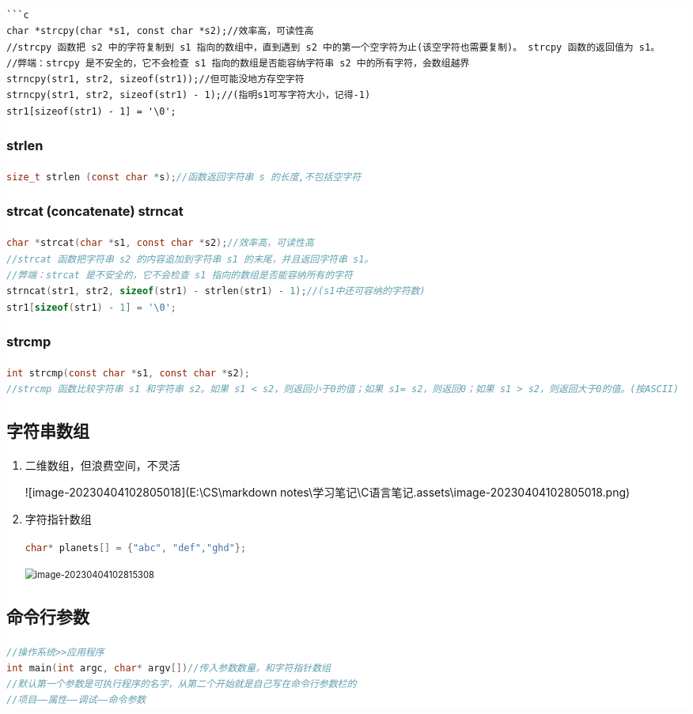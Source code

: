   ```
```c
char *strcpy(char *s1, const char *s2);//效率高，可读性高
//strcpy 函数把 s2 中的字符复制到 s1 指向的数组中，直到遇到 s2 中的第一个空字符为止(该空字符也需要复制)。 strcpy 函数的返回值为 s1。
//弊端：strcpy 是不安全的，它不会检查 s1 指向的数组是否能容纳字符串 s2 中的所有字符，会数组越界
strncpy(str1, str2, sizeof(str1));//但可能没地方存空字符
strncpy(str1, str2, sizeof(str1) - 1);//(指明s1可写字符大小，记得-1)
str1[sizeof(str1) - 1] = '\0';
```

### strlen

```c
size_t strlen (const char *s);//函数返回字符串 s 的长度,不包括空字符
```

### strcat  (concatenate)  strncat

```C
char *strcat(char *s1, const char *s2);//效率高，可读性高
//strcat 函数把字符串 s2 的内容追加到字符串 s1 的末尾，并且返回字符串 s1。
//弊端：strcat 是不安全的，它不会检查 s1 指向的数组是否能容纳所有的字符
strncat(str1, str2, sizeof(str1) - strlen(str1) - 1);//(s1中还可容纳的字符数)
str1[sizeof(str1) - 1] = '\0';
```

### strcmp

```c
int strcmp(const char *s1, const char *s2);
//strcmp 函数比较字符串 s1 和字符串 s2。如果 s1 < s2，则返回小于0的值；如果 s1= s2，则返回0；如果 s1 > s2，则返回大于0的值。(按ASCII)
```



## 字符串数组

1. 二维数组，但浪费空间，不灵活

   ![image-20230404102805018](E:\CS\markdown notes\学习笔记\C语言笔记.assets\image-20230404102805018.png)

2. 字符指针数组

   ```c
   char* planets[] = {"abc", "def","ghd"};
   ```

   <img src="E:\CS\markdown notes\学习笔记\C语言笔记.assets\image-20230404102815308.png" alt="image-20230404102815308" style="zoom:80%;" />

## 命令行参数

```c
//操作系统>>应用程序
int main(int argc, char* argv[])//传入参数数量，和字符指针数组
//默认第一个参数是可执行程序的名字，从第二个开始就是自己写在命令行参数栏的
//项目——属性——调试——命令参数
```


[^注意]: 尽量避免无符号数和有符号数混用.
[^注]: 写模式和追加模式是不一样的。如果文件存在，写模式会清空原有的数据，而追加模 式会在原有数据的后面写入新的内容(即使光标在前面)。 
[^注]: 如果是直接发送比特流，接受方如何解析这些接收到的比特流呢？这个时候就需要对数据进行序列化，把相应的数据转化成可以自解释比特流。将内存数据转化为数据格式字符串的过程叫做序列化，将数据格式字符串转化为内存数据的过程叫做反序列化。